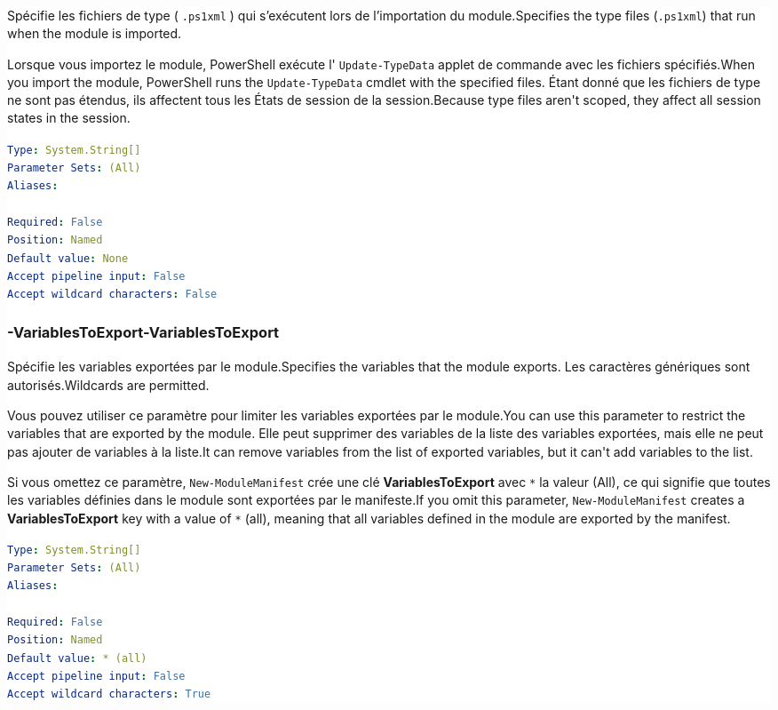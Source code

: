 <span data-ttu-id="f26c1-311">Spécifie les fichiers de type ( `.ps1xml` ) qui s’exécutent lors de l’importation du module.</span><span class="sxs-lookup"><span data-stu-id="f26c1-311">Specifies the type files (`.ps1xml`) that run when the module is imported.</span></span>

<span data-ttu-id="f26c1-312">Lorsque vous importez le module, PowerShell exécute l' `Update-TypeData` applet de commande avec les fichiers spécifiés.</span><span class="sxs-lookup"><span data-stu-id="f26c1-312">When you import the module, PowerShell runs the `Update-TypeData` cmdlet with the specified files.</span></span>
<span data-ttu-id="f26c1-313">Étant donné que les fichiers de type ne sont pas étendus, ils affectent tous les États de session de la session.</span><span class="sxs-lookup"><span data-stu-id="f26c1-313">Because type files aren't scoped, they affect all session states in the session.</span></span>

```yaml
Type: System.String[]
Parameter Sets: (All)
Aliases:

Required: False
Position: Named
Default value: None
Accept pipeline input: False
Accept wildcard characters: False
```

### <span data-ttu-id="f26c1-314">-VariablesToExport</span><span class="sxs-lookup"><span data-stu-id="f26c1-314">-VariablesToExport</span></span>

<span data-ttu-id="f26c1-315">Spécifie les variables exportées par le module.</span><span class="sxs-lookup"><span data-stu-id="f26c1-315">Specifies the variables that the module exports.</span></span> <span data-ttu-id="f26c1-316">Les caractères génériques sont autorisés.</span><span class="sxs-lookup"><span data-stu-id="f26c1-316">Wildcards are permitted.</span></span>

<span data-ttu-id="f26c1-317">Vous pouvez utiliser ce paramètre pour limiter les variables exportées par le module.</span><span class="sxs-lookup"><span data-stu-id="f26c1-317">You can use this parameter to restrict the variables that are exported by the module.</span></span> <span data-ttu-id="f26c1-318">Elle peut supprimer des variables de la liste des variables exportées, mais elle ne peut pas ajouter de variables à la liste.</span><span class="sxs-lookup"><span data-stu-id="f26c1-318">It can remove variables from the list of exported variables, but it can't add variables to the list.</span></span>

<span data-ttu-id="f26c1-319">Si vous omettez ce paramètre, `New-ModuleManifest` crée une clé **VariablesToExport** avec `*` la valeur (All), ce qui signifie que toutes les variables définies dans le module sont exportées par le manifeste.</span><span class="sxs-lookup"><span data-stu-id="f26c1-319">If you omit this parameter, `New-ModuleManifest` creates a **VariablesToExport** key with a value of `*` (all), meaning that all variables defined in the module are exported by the manifest.</span></span>

```yaml
Type: System.String[]
Parameter Sets: (All)
Aliases:

Required: False
Position: Named
Default value: * (all)
Accept pipeline input: False
Accept wildcard characters: True
```
